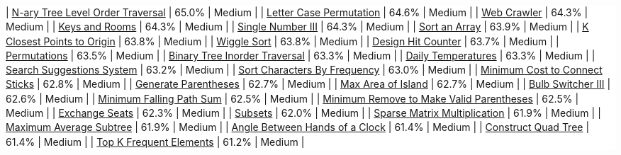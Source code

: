 | [N-ary Tree Level Order Traversal](https://leetcode.com/problems/n-ary-tree-level-order-traversal)                                                                                               | 65.0%        | Medium  |
| [Letter Case Permutation](https://leetcode.com/problems/letter-case-permutation)                                                                                                                 | 64.6%        | Medium  |
| [Web Crawler](https://leetcode.com/problems/web-crawler)                                                                                                                                         | 64.3%        | Medium  |
| [Keys and Rooms](https://leetcode.com/problems/keys-and-rooms)                                                                                                                                   | 64.3%        | Medium  |
| [Single Number III](https://leetcode.com/problems/single-number-iii)                                                                                                                             | 64.3%        | Medium  |
| [Sort an Array](https://leetcode.com/problems/sort-an-array)                                                                                                                                     | 63.9%        | Medium  |
| [K Closest Points to Origin](https://leetcode.com/problems/k-closest-points-to-origin)                                                                                                           | 63.8%        | Medium  |
| [Wiggle Sort](https://leetcode.com/problems/wiggle-sort)                                                                                                                                         | 63.8%        | Medium  |
| [Design Hit Counter](https://leetcode.com/problems/design-hit-counter)                                                                                                                           | 63.7%        | Medium  |
| [Permutations](https://leetcode.com/problems/permutations)                                                                                                                                       | 63.5%        | Medium  |
| [Binary Tree Inorder Traversal](https://leetcode.com/problems/binary-tree-inorder-traversal)                                                                                                     | 63.3%        | Medium  |
| [Daily Temperatures](https://leetcode.com/problems/daily-temperatures)                                                                                                                           | 63.3%        | Medium  |
| [Search Suggestions System](https://leetcode.com/problems/search-suggestions-system)                                                                                                             | 63.2%        | Medium  |
| [Sort Characters By Frequency](https://leetcode.com/problems/sort-characters-by-frequency)                                                                                                       | 63.0%        | Medium  |
| [Minimum Cost to Connect Sticks](https://leetcode.com/problems/minimum-cost-to-connect-sticks)                                                                                                   | 62.8%        | Medium  |
| [Generate Parentheses](https://leetcode.com/problems/generate-parentheses)                                                                                                                       | 62.7%        | Medium  |
| [Max Area of Island](https://leetcode.com/problems/max-area-of-island)                                                                                                                           | 62.7%        | Medium  |
| [Bulb Switcher III](https://leetcode.com/problems/bulb-switcher-iii)                                                                                                                             | 62.6%        | Medium  |
| [Minimum Falling Path Sum](https://leetcode.com/problems/minimum-falling-path-sum)                                                                                                               | 62.5%        | Medium  |
| [Minimum Remove to Make Valid Parentheses](https://leetcode.com/problems/minimum-remove-to-make-valid-parentheses)                                                                               | 62.5%        | Medium  |
| [Exchange Seats](https://leetcode.com/problems/exchange-seats)                                                                                                                                   | 62.3%        | Medium  |
| [Subsets](https://leetcode.com/problems/subsets)                                                                                                                                                 | 62.0%        | Medium  |
| [Sparse Matrix Multiplication](https://leetcode.com/problems/sparse-matrix-multiplication)                                                                                                       | 61.9%        | Medium  |
| [Maximum Average Subtree](https://leetcode.com/problems/maximum-average-subtree)                                                                                                                 | 61.9%        | Medium  |
| [Angle Between Hands of a Clock](https://leetcode.com/problems/angle-between-hands-of-a-clock)                                                                                                   | 61.4%        | Medium  |
| [Construct Quad Tree](https://leetcode.com/problems/construct-quad-tree)                                                                                                                         | 61.4%        | Medium  |
| [Top K Frequent Elements](https://leetcode.com/problems/top-k-frequent-elements)                                                                                                                 | 61.2%        | Medium  |